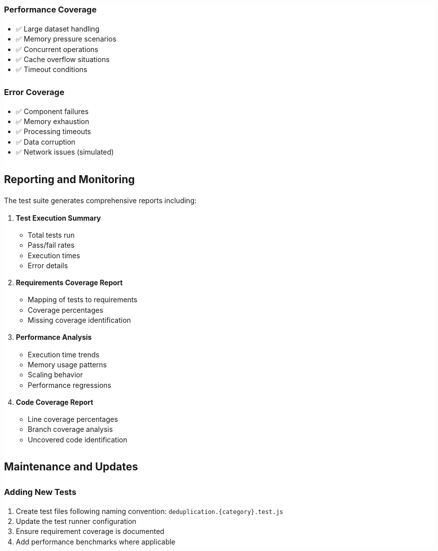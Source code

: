 ### Performance Coverage

- ✅ Large dataset handling
- ✅ Memory pressure scenarios
- ✅ Concurrent operations
- ✅ Cache overflow situations
- ✅ Timeout conditions

### Error Coverage

- ✅ Component failures
- ✅ Memory exhaustion
- ✅ Processing timeouts
- ✅ Data corruption
- ✅ Network issues (simulated)

## Reporting and Monitoring

The test suite generates comprehensive reports including:

1. **Test Execution Summary**

   - Total tests run
   - Pass/fail rates
   - Execution times
   - Error details

2. **Requirements Coverage Report**

   - Mapping of tests to requirements
   - Coverage percentages
   - Missing coverage identification

3. **Performance Analysis**

   - Execution time trends
   - Memory usage patterns
   - Scaling behavior
   - Performance regressions

4. **Code Coverage Report**
   - Line coverage percentages
   - Branch coverage analysis
   - Uncovered code identification

## Maintenance and Updates

### Adding New Tests

1. Create test files following naming convention: `deduplication.{category}.test.js`
2. Update the test runner configuration
3. Ensure requirement coverage is documented
4. Add performance benchmarks where applicable
